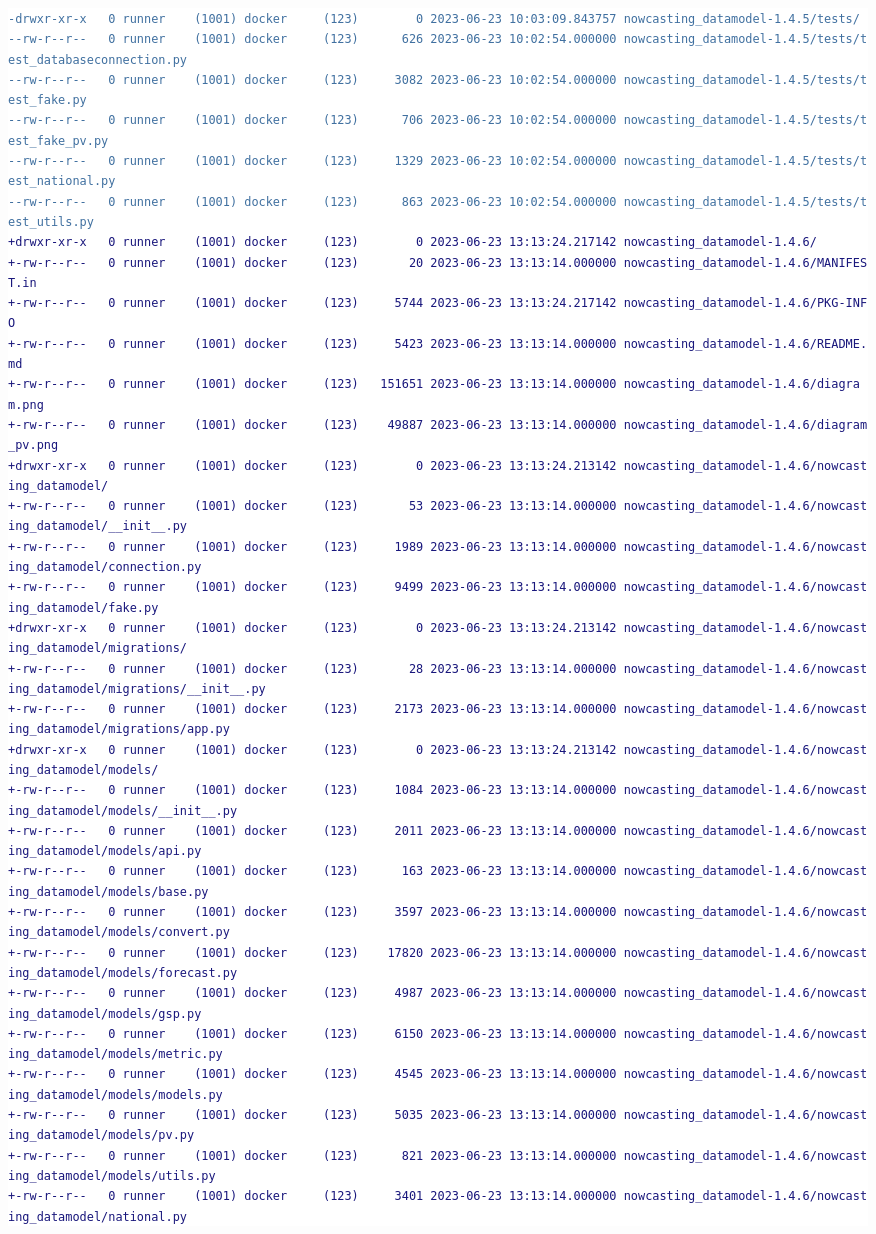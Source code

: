 ```diff
-drwxr-xr-x   0 runner    (1001) docker     (123)        0 2023-06-23 10:03:09.843757 nowcasting_datamodel-1.4.5/tests/
--rw-r--r--   0 runner    (1001) docker     (123)      626 2023-06-23 10:02:54.000000 nowcasting_datamodel-1.4.5/tests/test_databaseconnection.py
--rw-r--r--   0 runner    (1001) docker     (123)     3082 2023-06-23 10:02:54.000000 nowcasting_datamodel-1.4.5/tests/test_fake.py
--rw-r--r--   0 runner    (1001) docker     (123)      706 2023-06-23 10:02:54.000000 nowcasting_datamodel-1.4.5/tests/test_fake_pv.py
--rw-r--r--   0 runner    (1001) docker     (123)     1329 2023-06-23 10:02:54.000000 nowcasting_datamodel-1.4.5/tests/test_national.py
--rw-r--r--   0 runner    (1001) docker     (123)      863 2023-06-23 10:02:54.000000 nowcasting_datamodel-1.4.5/tests/test_utils.py
+drwxr-xr-x   0 runner    (1001) docker     (123)        0 2023-06-23 13:13:24.217142 nowcasting_datamodel-1.4.6/
+-rw-r--r--   0 runner    (1001) docker     (123)       20 2023-06-23 13:13:14.000000 nowcasting_datamodel-1.4.6/MANIFEST.in
+-rw-r--r--   0 runner    (1001) docker     (123)     5744 2023-06-23 13:13:24.217142 nowcasting_datamodel-1.4.6/PKG-INFO
+-rw-r--r--   0 runner    (1001) docker     (123)     5423 2023-06-23 13:13:14.000000 nowcasting_datamodel-1.4.6/README.md
+-rw-r--r--   0 runner    (1001) docker     (123)   151651 2023-06-23 13:13:14.000000 nowcasting_datamodel-1.4.6/diagram.png
+-rw-r--r--   0 runner    (1001) docker     (123)    49887 2023-06-23 13:13:14.000000 nowcasting_datamodel-1.4.6/diagram_pv.png
+drwxr-xr-x   0 runner    (1001) docker     (123)        0 2023-06-23 13:13:24.213142 nowcasting_datamodel-1.4.6/nowcasting_datamodel/
+-rw-r--r--   0 runner    (1001) docker     (123)       53 2023-06-23 13:13:14.000000 nowcasting_datamodel-1.4.6/nowcasting_datamodel/__init__.py
+-rw-r--r--   0 runner    (1001) docker     (123)     1989 2023-06-23 13:13:14.000000 nowcasting_datamodel-1.4.6/nowcasting_datamodel/connection.py
+-rw-r--r--   0 runner    (1001) docker     (123)     9499 2023-06-23 13:13:14.000000 nowcasting_datamodel-1.4.6/nowcasting_datamodel/fake.py
+drwxr-xr-x   0 runner    (1001) docker     (123)        0 2023-06-23 13:13:24.213142 nowcasting_datamodel-1.4.6/nowcasting_datamodel/migrations/
+-rw-r--r--   0 runner    (1001) docker     (123)       28 2023-06-23 13:13:14.000000 nowcasting_datamodel-1.4.6/nowcasting_datamodel/migrations/__init__.py
+-rw-r--r--   0 runner    (1001) docker     (123)     2173 2023-06-23 13:13:14.000000 nowcasting_datamodel-1.4.6/nowcasting_datamodel/migrations/app.py
+drwxr-xr-x   0 runner    (1001) docker     (123)        0 2023-06-23 13:13:24.213142 nowcasting_datamodel-1.4.6/nowcasting_datamodel/models/
+-rw-r--r--   0 runner    (1001) docker     (123)     1084 2023-06-23 13:13:14.000000 nowcasting_datamodel-1.4.6/nowcasting_datamodel/models/__init__.py
+-rw-r--r--   0 runner    (1001) docker     (123)     2011 2023-06-23 13:13:14.000000 nowcasting_datamodel-1.4.6/nowcasting_datamodel/models/api.py
+-rw-r--r--   0 runner    (1001) docker     (123)      163 2023-06-23 13:13:14.000000 nowcasting_datamodel-1.4.6/nowcasting_datamodel/models/base.py
+-rw-r--r--   0 runner    (1001) docker     (123)     3597 2023-06-23 13:13:14.000000 nowcasting_datamodel-1.4.6/nowcasting_datamodel/models/convert.py
+-rw-r--r--   0 runner    (1001) docker     (123)    17820 2023-06-23 13:13:14.000000 nowcasting_datamodel-1.4.6/nowcasting_datamodel/models/forecast.py
+-rw-r--r--   0 runner    (1001) docker     (123)     4987 2023-06-23 13:13:14.000000 nowcasting_datamodel-1.4.6/nowcasting_datamodel/models/gsp.py
+-rw-r--r--   0 runner    (1001) docker     (123)     6150 2023-06-23 13:13:14.000000 nowcasting_datamodel-1.4.6/nowcasting_datamodel/models/metric.py
+-rw-r--r--   0 runner    (1001) docker     (123)     4545 2023-06-23 13:13:14.000000 nowcasting_datamodel-1.4.6/nowcasting_datamodel/models/models.py
+-rw-r--r--   0 runner    (1001) docker     (123)     5035 2023-06-23 13:13:14.000000 nowcasting_datamodel-1.4.6/nowcasting_datamodel/models/pv.py
+-rw-r--r--   0 runner    (1001) docker     (123)      821 2023-06-23 13:13:14.000000 nowcasting_datamodel-1.4.6/nowcasting_datamodel/models/utils.py
+-rw-r--r--   0 runner    (1001) docker     (123)     3401 2023-06-23 13:13:14.000000 nowcasting_datamodel-1.4.6/nowcasting_datamodel/national.py
```